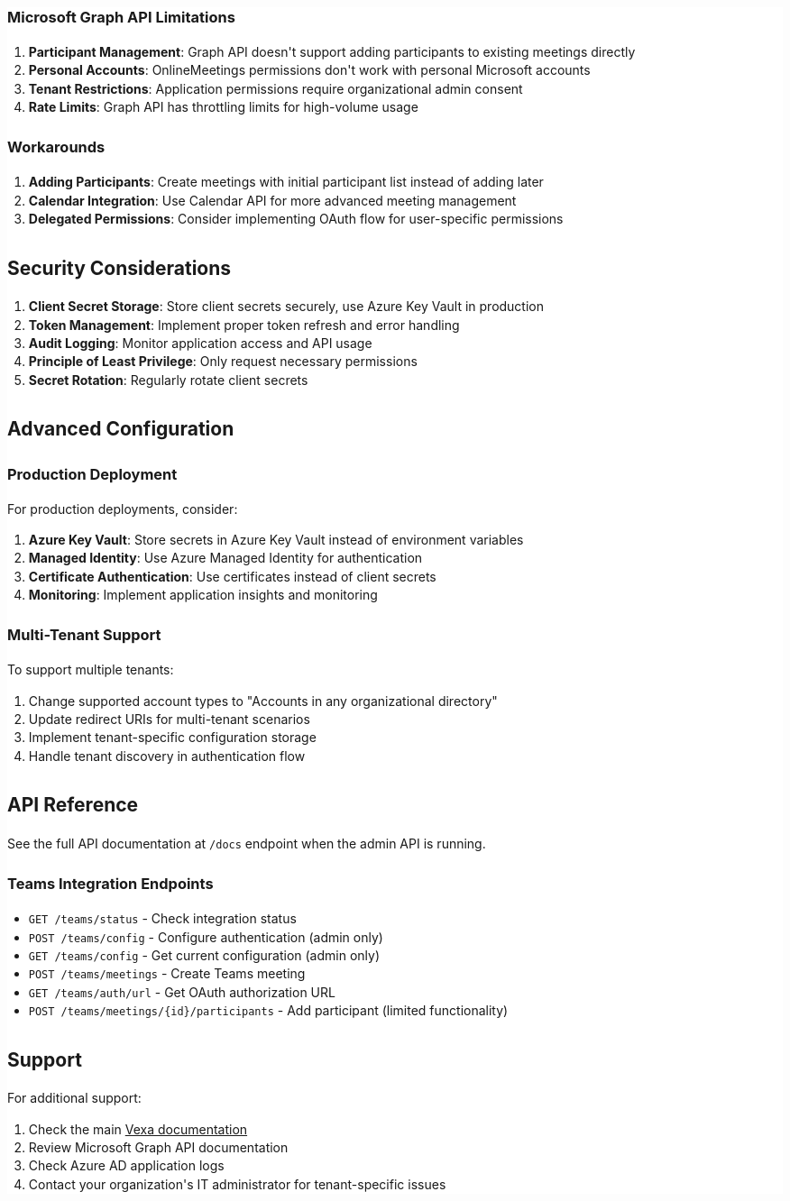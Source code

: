 ### Microsoft Graph API Limitations

1. **Participant Management**: Graph API doesn't support adding participants to existing meetings directly
2. **Personal Accounts**: OnlineMeetings permissions don't work with personal Microsoft accounts
3. **Tenant Restrictions**: Application permissions require organizational admin consent
4. **Rate Limits**: Graph API has throttling limits for high-volume usage

### Workarounds

1. **Adding Participants**: Create meetings with initial participant list instead of adding later
2. **Calendar Integration**: Use Calendar API for more advanced meeting management
3. **Delegated Permissions**: Consider implementing OAuth flow for user-specific permissions

## Security Considerations

1. **Client Secret Storage**: Store client secrets securely, use Azure Key Vault in production
2. **Token Management**: Implement proper token refresh and error handling
3. **Audit Logging**: Monitor application access and API usage
4. **Principle of Least Privilege**: Only request necessary permissions
5. **Secret Rotation**: Regularly rotate client secrets

## Advanced Configuration

### Production Deployment

For production deployments, consider:

1. **Azure Key Vault**: Store secrets in Azure Key Vault instead of environment variables
2. **Managed Identity**: Use Azure Managed Identity for authentication
3. **Certificate Authentication**: Use certificates instead of client secrets
4. **Monitoring**: Implement application insights and monitoring

### Multi-Tenant Support

To support multiple tenants:

1. Change supported account types to "Accounts in any organizational directory"
2. Update redirect URIs for multi-tenant scenarios
3. Implement tenant-specific configuration storage
4. Handle tenant discovery in authentication flow

## API Reference

See the full API documentation at `/docs` endpoint when the admin API is running.

### Teams Integration Endpoints

- `GET /teams/status` - Check integration status
- `POST /teams/config` - Configure authentication (admin only)
- `GET /teams/config` - Get current configuration (admin only)  
- `POST /teams/meetings` - Create Teams meeting
- `GET /teams/auth/url` - Get OAuth authorization URL
- `POST /teams/meetings/{id}/participants` - Add participant (limited functionality)

## Support

For additional support:

1. Check the main [Vexa documentation](../README.md)
2. Review Microsoft Graph API documentation
3. Check Azure AD application logs
4. Contact your organization's IT administrator for tenant-specific issues